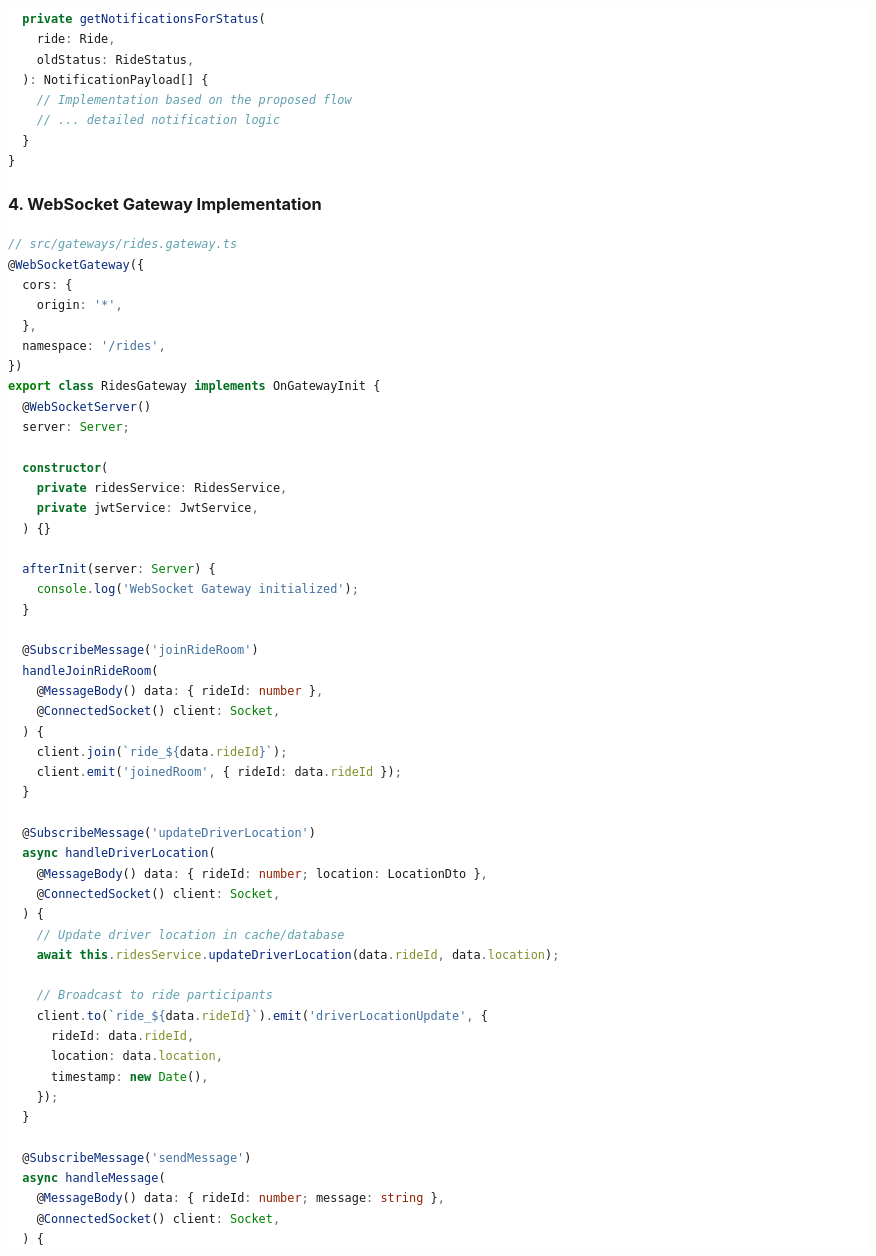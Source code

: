 ```typescript
  private getNotificationsForStatus(
    ride: Ride,
    oldStatus: RideStatus,
  ): NotificationPayload[] {
    // Implementation based on the proposed flow
    // ... detailed notification logic
  }
}
```

### 4. WebSocket Gateway Implementation

```typescript
// src/gateways/rides.gateway.ts
@WebSocketGateway({
  cors: {
    origin: '*',
  },
  namespace: '/rides',
})
export class RidesGateway implements OnGatewayInit {
  @WebSocketServer()
  server: Server;

  constructor(
    private ridesService: RidesService,
    private jwtService: JwtService,
  ) {}

  afterInit(server: Server) {
    console.log('WebSocket Gateway initialized');
  }

  @SubscribeMessage('joinRideRoom')
  handleJoinRideRoom(
    @MessageBody() data: { rideId: number },
    @ConnectedSocket() client: Socket,
  ) {
    client.join(`ride_${data.rideId}`);
    client.emit('joinedRoom', { rideId: data.rideId });
  }

  @SubscribeMessage('updateDriverLocation')
  async handleDriverLocation(
    @MessageBody() data: { rideId: number; location: LocationDto },
    @ConnectedSocket() client: Socket,
  ) {
    // Update driver location in cache/database
    await this.ridesService.updateDriverLocation(data.rideId, data.location);

    // Broadcast to ride participants
    client.to(`ride_${data.rideId}`).emit('driverLocationUpdate', {
      rideId: data.rideId,
      location: data.location,
      timestamp: new Date(),
    });
  }

  @SubscribeMessage('sendMessage')
  async handleMessage(
    @MessageBody() data: { rideId: number; message: string },
    @ConnectedSocket() client: Socket,
  ) {
```